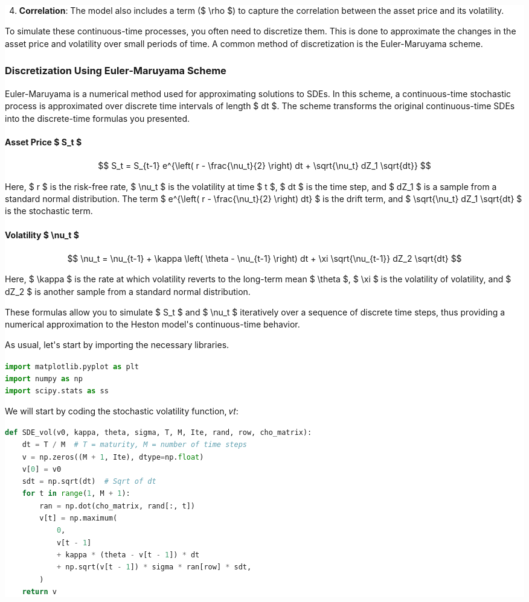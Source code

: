 4. **Correlation**: The model also includes a term ($ \rho $) to capture the correlation between the asset price and its volatility.

To simulate these continuous-time processes, you often need to discretize them. This is done to approximate the changes in the asset price and volatility over small periods of time. A common method of discretization is the Euler-Maruyama scheme.

### Discretization Using Euler-Maruyama Scheme

Euler-Maruyama is a numerical method used for approximating solutions to SDEs. In this scheme, a continuous-time stochastic process is approximated over discrete time intervals of length $ dt $. The scheme transforms the original continuous-time SDEs into the discrete-time formulas you presented.

#### Asset Price $ S_t $

$$ S_t = S_{t-1} e^{\left( r - \frac{\nu_t}{2} \right) dt + \sqrt{\nu_t} dZ_1 \sqrt{dt}} $$

Here, $ r $ is the risk-free rate, $ \nu_t $ is the volatility at time $ t $, $ dt $ is the time step, and $ dZ_1 $ is a sample from a standard normal distribution. The term $ e^{\left( r - \frac{\nu_t}{2} \right) dt} $ is the drift term, and $ \sqrt{\nu_t} dZ_1 \sqrt{dt} $ is the stochastic term.

#### Volatility $ \nu_t $

$$ \nu_t = \nu_{t-1} + \kappa \left( \theta - \nu_{t-1} \right) dt + \xi \sqrt{\nu_{t-1}} dZ_2 \sqrt{dt} $$

Here, $ \kappa $ is the rate at which volatility reverts to the long-term mean $ \theta $, $ \xi $ is the volatility of volatility, and $ dZ_2 $ is another sample from a standard normal distribution.

These formulas allow you to simulate $ S_t $ and $ \nu_t $ iteratively over a sequence of discrete time steps, thus providing a numerical approximation to the Heston model's continuous-time behavior.

As usual, let's start by importing the necessary libraries.

```python
import matplotlib.pyplot as plt
import numpy as np
import scipy.stats as ss
```

We will start by coding the stochastic volatility function,  𝜈𝑡: 

```python
def SDE_vol(v0, kappa, theta, sigma, T, M, Ite, rand, row, cho_matrix):
    dt = T / M  # T = maturity, M = number of time steps
    v = np.zeros((M + 1, Ite), dtype=np.float)
    v[0] = v0
    sdt = np.sqrt(dt)  # Sqrt of dt
    for t in range(1, M + 1):
        ran = np.dot(cho_matrix, rand[:, t])
        v[t] = np.maximum(
            0,
            v[t - 1]
            + kappa * (theta - v[t - 1]) * dt
            + np.sqrt(v[t - 1]) * sigma * ran[row] * sdt,
        )
    return v
```
